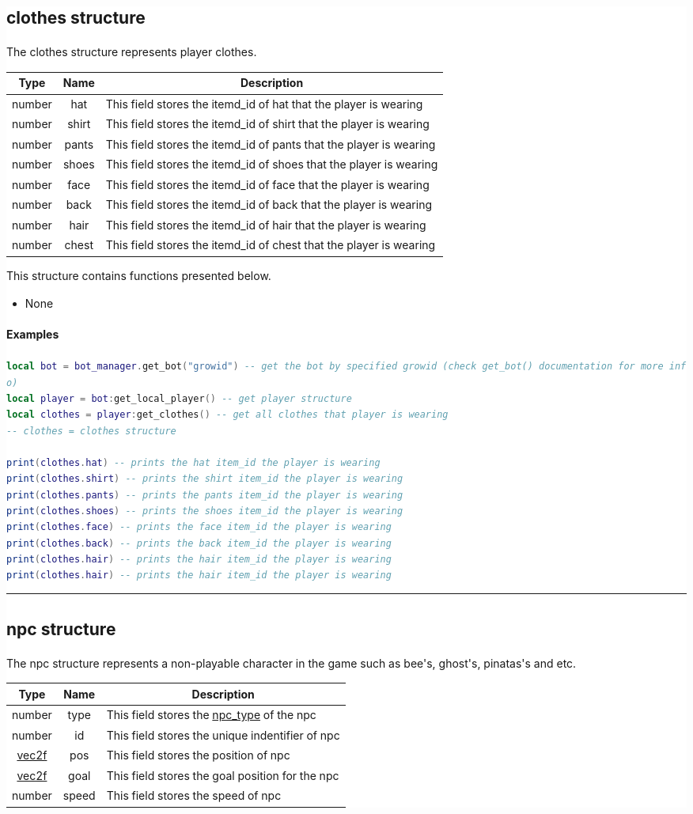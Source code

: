 
## clothes structure


The clothes structure represents player clothes.

Type | Name | Description |
:----: |  :----: | ---- |
| number | hat | This field stores the itemd_id of hat that the player is wearing |
| number | shirt | This field stores the itemd_id of shirt that the player is wearing |
| number | pants | This field stores the itemd_id of pants that the player is wearing |
| number | shoes | This field stores the itemd_id of shoes that the player is wearing |
| number | face | This field stores the itemd_id of face that the player is wearing |
| number | back | This field stores the itemd_id of back that the player is wearing |
| number | hair | This field stores the itemd_id of hair that the player is wearing |
| number | chest | This field stores the itemd_id of chest that the player is wearing |

This structure contains functions presented below.
  - None

#### Examples

```lua
local bot = bot_manager.get_bot("growid") -- get the bot by specified growid (check get_bot() documentation for more info)
local player = bot:get_local_player() -- get player structure
local clothes = player:get_clothes() -- get all clothes that player is wearing
-- clothes = clothes structure

print(clothes.hat) -- prints the hat item_id the player is wearing
print(clothes.shirt) -- prints the shirt item_id the player is wearing
print(clothes.pants) -- prints the pants item_id the player is wearing
print(clothes.shoes) -- prints the shoes item_id the player is wearing
print(clothes.face) -- prints the face item_id the player is wearing
print(clothes.back) -- prints the back item_id the player is wearing
print(clothes.hair) -- prints the hair item_id the player is wearing
print(clothes.hair) -- prints the hair item_id the player is wearing
```

---


## npc structure

The npc structure represents a non-playable character in the game such as bee's, ghost's, pinatas's and etc.

Type | Name | Description |
:----: |  :----: | ---- |
| number | type | This field stores the [npc_type](#npc_type-enum) of the npc |
| number | id | This field stores the unique indentifier of npc |
| [vec2f](#vec2f-structure) | pos | This field stores the position of npc |
| [vec2f](#vec2f-structure) | goal | This field stores the goal position for the npc |
| number | speed | This field stores the speed of npc |
